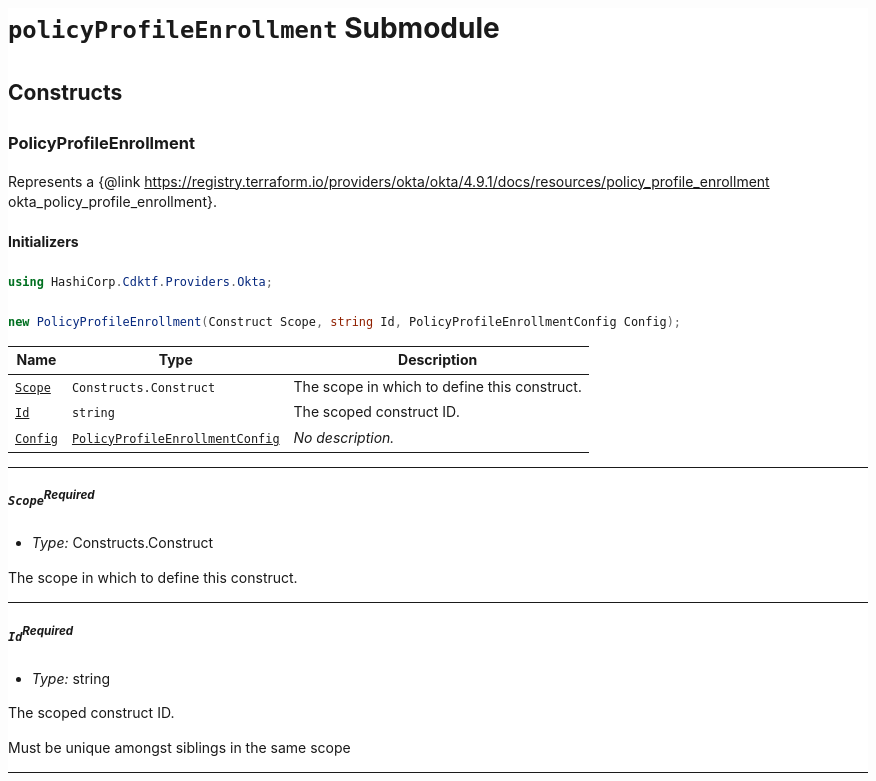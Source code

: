 # `policyProfileEnrollment` Submodule <a name="`policyProfileEnrollment` Submodule" id="@cdktf/provider-okta.policyProfileEnrollment"></a>

## Constructs <a name="Constructs" id="Constructs"></a>

### PolicyProfileEnrollment <a name="PolicyProfileEnrollment" id="@cdktf/provider-okta.policyProfileEnrollment.PolicyProfileEnrollment"></a>

Represents a {@link https://registry.terraform.io/providers/okta/okta/4.9.1/docs/resources/policy_profile_enrollment okta_policy_profile_enrollment}.

#### Initializers <a name="Initializers" id="@cdktf/provider-okta.policyProfileEnrollment.PolicyProfileEnrollment.Initializer"></a>

```csharp
using HashiCorp.Cdktf.Providers.Okta;

new PolicyProfileEnrollment(Construct Scope, string Id, PolicyProfileEnrollmentConfig Config);
```

| **Name** | **Type** | **Description** |
| --- | --- | --- |
| <code><a href="#@cdktf/provider-okta.policyProfileEnrollment.PolicyProfileEnrollment.Initializer.parameter.scope">Scope</a></code> | <code>Constructs.Construct</code> | The scope in which to define this construct. |
| <code><a href="#@cdktf/provider-okta.policyProfileEnrollment.PolicyProfileEnrollment.Initializer.parameter.id">Id</a></code> | <code>string</code> | The scoped construct ID. |
| <code><a href="#@cdktf/provider-okta.policyProfileEnrollment.PolicyProfileEnrollment.Initializer.parameter.config">Config</a></code> | <code><a href="#@cdktf/provider-okta.policyProfileEnrollment.PolicyProfileEnrollmentConfig">PolicyProfileEnrollmentConfig</a></code> | *No description.* |

---

##### `Scope`<sup>Required</sup> <a name="Scope" id="@cdktf/provider-okta.policyProfileEnrollment.PolicyProfileEnrollment.Initializer.parameter.scope"></a>

- *Type:* Constructs.Construct

The scope in which to define this construct.

---

##### `Id`<sup>Required</sup> <a name="Id" id="@cdktf/provider-okta.policyProfileEnrollment.PolicyProfileEnrollment.Initializer.parameter.id"></a>

- *Type:* string

The scoped construct ID.

Must be unique amongst siblings in the same scope

---
